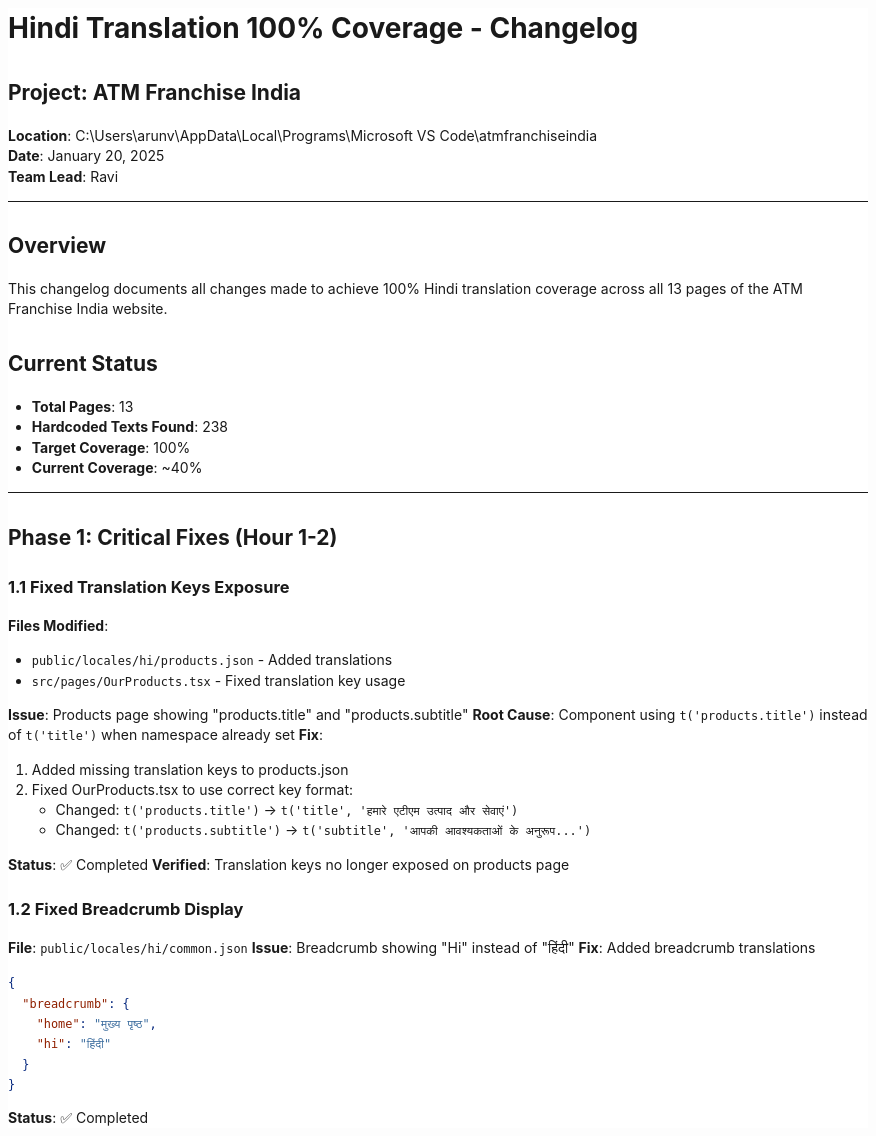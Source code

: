 # Hindi Translation 100% Coverage - Changelog

## Project: ATM Franchise India
**Location**: C:\Users\arunv\AppData\Local\Programs\Microsoft VS Code\atmfranchiseindia  
**Date**: January 20, 2025  
**Team Lead**: Ravi  

---

## Overview
This changelog documents all changes made to achieve 100% Hindi translation coverage across all 13 pages of the ATM Franchise India website.

## Current Status
- **Total Pages**: 13
- **Hardcoded Texts Found**: 238
- **Target Coverage**: 100%
- **Current Coverage**: ~40%

---

## Phase 1: Critical Fixes (Hour 1-2)

### 1.1 Fixed Translation Keys Exposure
**Files Modified**: 
- `public/locales/hi/products.json` - Added translations
- `src/pages/OurProducts.tsx` - Fixed translation key usage

**Issue**: Products page showing "products.title" and "products.subtitle"
**Root Cause**: Component using `t('products.title')` instead of `t('title')` when namespace already set
**Fix**: 
1. Added missing translation keys to products.json
2. Fixed OurProducts.tsx to use correct key format:
   - Changed: `t('products.title')` → `t('title', 'हमारे एटीएम उत्पाद और सेवाएं')`
   - Changed: `t('products.subtitle')` → `t('subtitle', 'आपकी आवश्यकताओं के अनुरूप...')`

**Status**: ✅ Completed
**Verified**: Translation keys no longer exposed on products page

### 1.2 Fixed Breadcrumb Display
**File**: `public/locales/hi/common.json`
**Issue**: Breadcrumb showing "Hi" instead of "हिंदी"
**Fix**: Added breadcrumb translations
```json
{
  "breadcrumb": {
    "home": "मुख्य पृष्ठ",
    "hi": "हिंदी"
  }
}
```
**Status**: ✅ Completed
